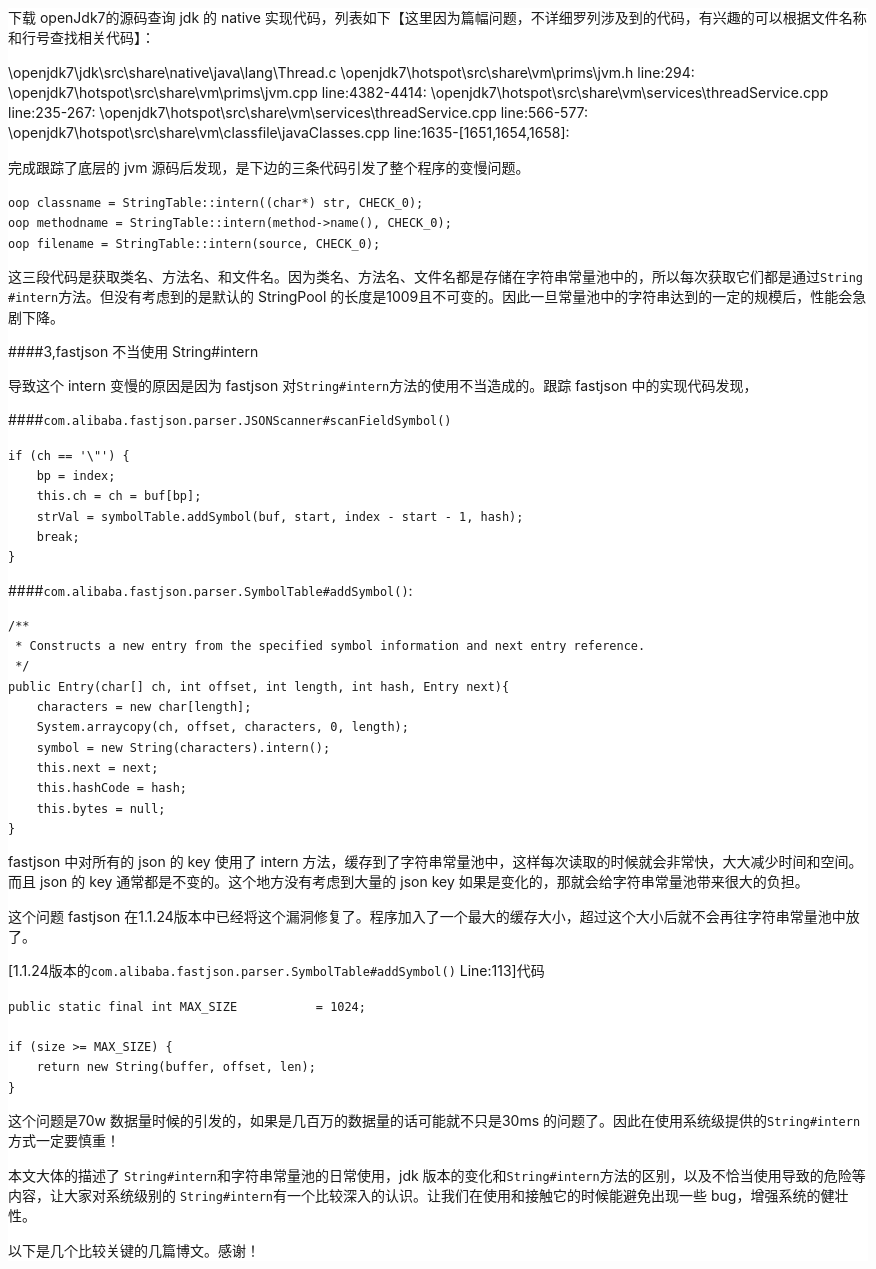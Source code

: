 下载 openJdk7的源码查询 jdk 的 native 实现代码，列表如下【这里因为篇幅问题，不详细罗列涉及到的代码，有兴趣的可以根据文件名称和行号查找相关代码】：

\openjdk7\jdk\src\share\native\java\lang\Thread.c
\openjdk7\hotspot\src\share\vm\prims\jvm.h line:294: \openjdk7\hotspot\src\share\vm\prims\jvm.cpp line:4382-4414:
\openjdk7\hotspot\src\share\vm\services\threadService.cpp line:235-267: \openjdk7\hotspot\src\share\vm\services\threadService.cpp line:566-577:
\openjdk7\hotspot\src\share\vm\classfile\javaClasses.cpp line:1635-[1651,1654,1658]:

完成跟踪了底层的 jvm 源码后发现，是下边的三条代码引发了整个程序的变慢问题。

```
oop classname = StringTable::intern((char*) str, CHECK_0);  
oop methodname = StringTable::intern(method->name(), CHECK_0);  
oop filename = StringTable::intern(source, CHECK_0);  
```

这三段代码是获取类名、方法名、和文件名。因为类名、方法名、文件名都是存储在字符串常量池中的，所以每次获取它们都是通过`String#intern`方法。但没有考虑到的是默认的 StringPool 的长度是1009且不可变的。因此一旦常量池中的字符串达到的一定的规模后，性能会急剧下降。

\####3,fastjson 不当使用 String#intern

导致这个 intern 变慢的原因是因为 fastjson 对`String#intern`方法的使用不当造成的。跟踪 fastjson 中的实现代码发现，

\####`com.alibaba.fastjson.parser.JSONScanner#scanFieldSymbol()`

```
if (ch == '\"') {
    bp = index;
    this.ch = ch = buf[bp];
    strVal = symbolTable.addSymbol(buf, start, index - start - 1, hash);
    break;
}
```

\####`com.alibaba.fastjson.parser.SymbolTable#addSymbol()`:

```
/**
 * Constructs a new entry from the specified symbol information and next entry reference.
 */
public Entry(char[] ch, int offset, int length, int hash, Entry next){
    characters = new char[length];
    System.arraycopy(ch, offset, characters, 0, length);
    symbol = new String(characters).intern();
    this.next = next;
    this.hashCode = hash;
    this.bytes = null;
}
```

fastjson 中对所有的 json 的 key 使用了 intern 方法，缓存到了字符串常量池中，这样每次读取的时候就会非常快，大大减少时间和空间。而且 json 的 key 通常都是不变的。这个地方没有考虑到大量的 json key 如果是变化的，那就会给字符串常量池带来很大的负担。

这个问题 fastjson 在1.1.24版本中已经将这个漏洞修复了。程序加入了一个最大的缓存大小，超过这个大小后就不会再往字符串常量池中放了。

[1.1.24版本的`com.alibaba.fastjson.parser.SymbolTable#addSymbol()` Line:113]代码

```
public static final int MAX_SIZE           = 1024;

if (size >= MAX_SIZE) {
    return new String(buffer, offset, len);
}
```

这个问题是70w 数据量时候的引发的，如果是几百万的数据量的话可能就不只是30ms 的问题了。因此在使用系统级提供的`String#intern`方式一定要慎重！

本文大体的描述了 `String#intern`和字符串常量池的日常使用，jdk 版本的变化和`String#intern`方法的区别，以及不恰当使用导致的危险等内容，让大家对系统级别的 `String#intern`有一个比较深入的认识。让我们在使用和接触它的时候能避免出现一些 bug，增强系统的健壮性。

以下是几个比较关键的几篇博文。感谢！